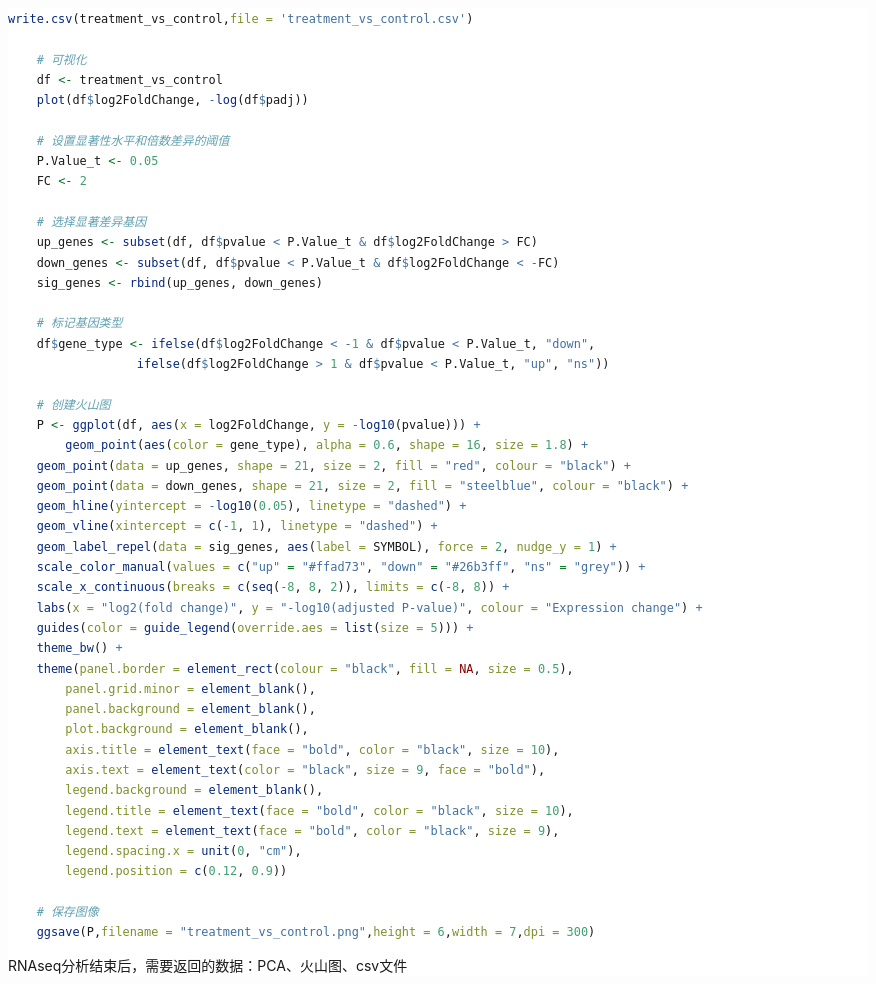 ```R
write.csv(treatment_vs_control,file = 'treatment_vs_control.csv')

	# 可视化
	df <- treatment_vs_control
	plot(df$log2FoldChange, -log(df$padj))

	# 设置显著性水平和倍数差异的阈值
	P.Value_t <- 0.05
	FC <- 2

	# 选择显著差异基因
	up_genes <- subset(df, df$pvalue < P.Value_t & df$log2FoldChange > FC)
	down_genes <- subset(df, df$pvalue < P.Value_t & df$log2FoldChange < -FC)
	sig_genes <- rbind(up_genes, down_genes)

	# 标记基因类型
	df$gene_type <- ifelse(df$log2FoldChange < -1 & df$pvalue < P.Value_t, "down",
                  ifelse(df$log2FoldChange > 1 & df$pvalue < P.Value_t, "up", "ns"))

	# 创建火山图
	P <- ggplot(df, aes(x = log2FoldChange, y = -log10(pvalue))) +
 		geom_point(aes(color = gene_type), alpha = 0.6, shape = 16, size = 1.8) +
  	geom_point(data = up_genes, shape = 21, size = 2, fill = "red", colour = "black") +
  	geom_point(data = down_genes, shape = 21, size = 2, fill = "steelblue", colour = "black") +
  	geom_hline(yintercept = -log10(0.05), linetype = "dashed") +
  	geom_vline(xintercept = c(-1, 1), linetype = "dashed") +
  	geom_label_repel(data = sig_genes, aes(label = SYMBOL), force = 2, nudge_y = 1) +
  	scale_color_manual(values = c("up" = "#ffad73", "down" = "#26b3ff", "ns" = "grey")) +
  	scale_x_continuous(breaks = c(seq(-8, 8, 2)), limits = c(-8, 8)) +
  	labs(x = "log2(fold change)", y = "-log10(adjusted P-value)", colour = "Expression change") +
  	guides(color = guide_legend(override.aes = list(size = 5))) +
  	theme_bw() + 
  	theme(panel.border = element_rect(colour = "black", fill = NA, size = 0.5),
        panel.grid.minor = element_blank(),
        panel.background = element_blank(),
        plot.background = element_blank(),
        axis.title = element_text(face = "bold", color = "black", size = 10),
        axis.text = element_text(color = "black", size = 9, face = "bold"),
        legend.background = element_blank(),
        legend.title = element_text(face = "bold", color = "black", size = 10),
        legend.text = element_text(face = "bold", color = "black", size = 9),
        legend.spacing.x = unit(0, "cm"),
        legend.position = c(0.12, 0.9))

	# 保存图像
	ggsave(P,filename = "treatment_vs_control.png",height = 6,width = 7,dpi = 300)

```

RNAseq分析结束后，需要返回的数据：PCA、火山图、csv文件

